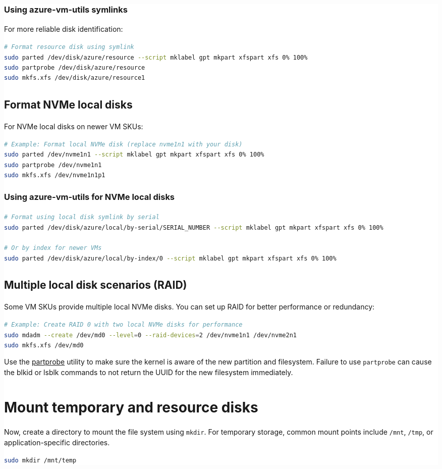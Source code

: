 ### Using azure-vm-utils symlinks
For more reliable disk identification:

```bash
# Format resource disk using symlink
sudo parted /dev/disk/azure/resource --script mklabel gpt mkpart xfspart xfs 0% 100%
sudo partprobe /dev/disk/azure/resource
sudo mkfs.xfs /dev/disk/azure/resource1
```

## Format NVMe local disks

For NVMe local disks on newer VM SKUs:

```bash
# Example: Format local NVMe disk (replace nvme1n1 with your disk)
sudo parted /dev/nvme1n1 --script mklabel gpt mkpart xfspart xfs 0% 100%
sudo partprobe /dev/nvme1n1
sudo mkfs.xfs /dev/nvme1n1p1
```

### Using azure-vm-utils for NVMe local disks
```bash
# Format using local disk symlink by serial
sudo parted /dev/disk/azure/local/by-serial/SERIAL_NUMBER --script mklabel gpt mkpart xfspart xfs 0% 100%

# Or by index for newer VMs
sudo parted /dev/disk/azure/local/by-index/0 --script mklabel gpt mkpart xfspart xfs 0% 100%
```

## Multiple local disk scenarios (RAID)

Some VM SKUs provide multiple local NVMe disks. You can set up RAID for better performance or redundancy:

```bash
# Example: Create RAID 0 with two local NVMe disks for performance
sudo mdadm --create /dev/md0 --level=0 --raid-devices=2 /dev/nvme1n1 /dev/nvme2n1
sudo mkfs.xfs /dev/md0
```

Use the [partprobe](https://linux.die.net/man/8/partprobe) utility to make sure the kernel is aware of the new partition and filesystem. Failure to use `partprobe` can cause the blkid or lsblk commands to not return the UUID for the new filesystem immediately.

# Mount temporary and resource disks

Now, create a directory to mount the file system using `mkdir`. For temporary storage, common mount points include `/mnt`, `/tmp`, or application-specific directories.

```bash
sudo mkdir /mnt/temp
```
